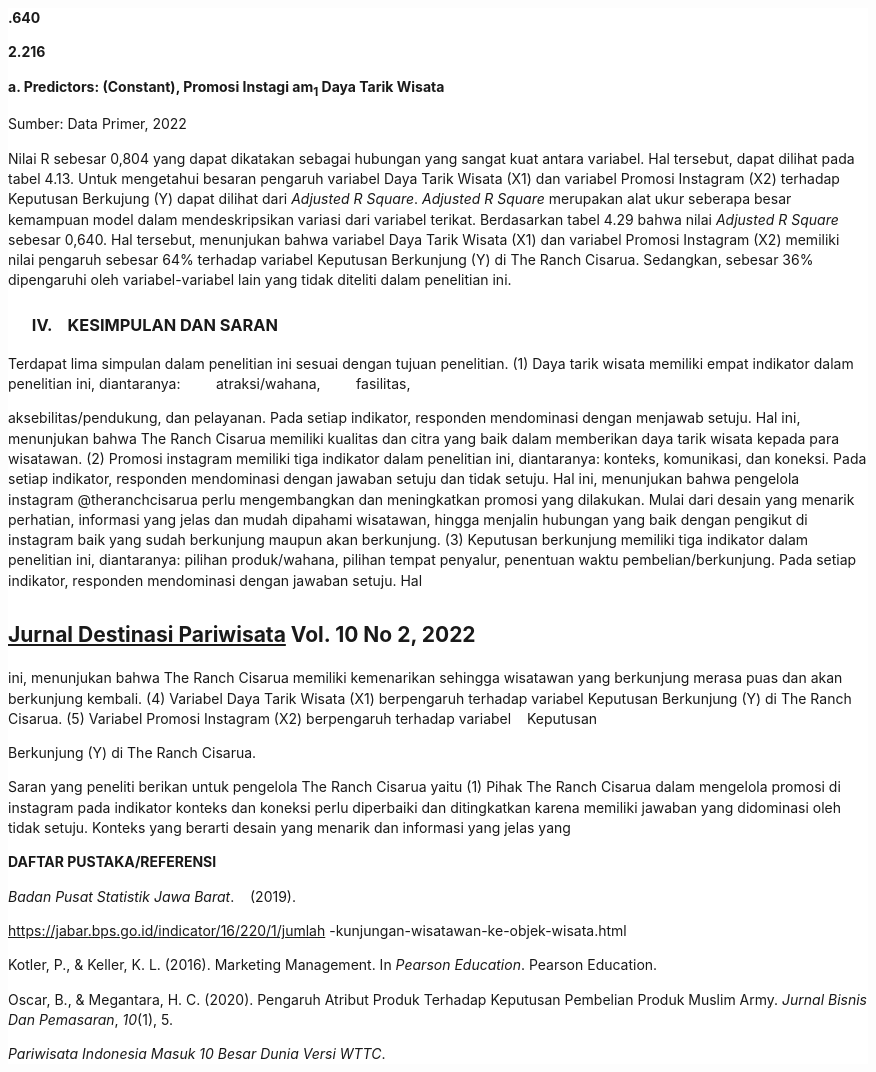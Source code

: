 <p><span class="font10" style="font-weight:bold;">.640</span></p></td><td style="vertical-align:middle;">
<p><span class="font10" style="font-weight:bold;">2.216</span></p></td></tr>
</table>
<p><span class="font10" style="font-weight:bold;">a. Predictors: (Constant), Promosi Instagi am<sub>1</sub> Daya Tarik Wisata</span></p>
<p><span class="font11">Sumber: Data Primer, 2022</span></p>
<p><span class="font11">Nilai R sebesar 0,804 yang dapat dikatakan sebagai hubungan yang sangat kuat antara variabel. Hal tersebut, dapat dilihat pada tabel 4.13. Untuk mengetahui besaran pengaruh variabel Daya Tarik Wisata (X1) dan variabel Promosi Instagram (X2) terhadap Keputusan Berkujung (Y) dapat dilihat dari </span><span class="font11" style="font-style:italic;">Adjusted R Square</span><span class="font11">. </span><span class="font11" style="font-style:italic;">Adjusted R Square</span><span class="font11"> merupakan alat ukur seberapa besar kemampuan model dalam mendeskripsikan variasi dari variabel terikat. Berdasarkan tabel 4.29 bahwa nilai </span><span class="font11" style="font-style:italic;">Adjusted R Square </span><span class="font11">sebesar 0,640. Hal tersebut, menunjukan bahwa variabel Daya Tarik Wisata (X1) dan variabel Promosi Instagram (X2) memiliki nilai pengaruh sebesar 64% terhadap variabel Keputusan Berkunjung (Y) di The Ranch Cisarua. Sedangkan, sebesar 36% dipengaruhi oleh variabel-variabel lain yang tidak diteliti dalam penelitian ini.</span></p>
<ul style="list-style:none;"><li>
<h3><a name="bookmark55"></a><span class="font11" style="font-weight:bold;"><a name="bookmark56"></a>IV. &nbsp;&nbsp;&nbsp;KESIMPULAN DAN SARAN</span></h3></li></ul>
<p><span class="font11">Terdapat lima simpulan dalam penelitian ini sesuai dengan tujuan penelitian. (1) Daya tarik wisata memiliki empat indikator dalam penelitian ini, diantaranya: &nbsp;&nbsp;&nbsp;&nbsp;&nbsp;&nbsp;&nbsp;&nbsp;atraksi/wahana, &nbsp;&nbsp;&nbsp;&nbsp;&nbsp;&nbsp;&nbsp;&nbsp;fasilitas,</span></p>
<p><span class="font11">aksebilitas/pendukung, dan pelayanan. Pada setiap indikator, responden mendominasi dengan menjawab setuju. Hal ini, menunjukan bahwa The Ranch Cisarua memiliki kualitas dan citra yang baik dalam memberikan daya tarik wisata kepada para wisatawan. (2) Promosi instagram memiliki tiga indikator dalam penelitian ini, diantaranya: konteks, komunikasi, dan koneksi. Pada setiap indikator, responden mendominasi dengan jawaban setuju dan tidak setuju. Hal ini, menunjukan bahwa pengelola instagram @theranchcisarua perlu mengembangkan dan meningkatkan promosi yang dilakukan. Mulai dari desain yang menarik perhatian, informasi yang jelas dan mudah dipahami wisatawan, hingga menjalin hubungan yang baik dengan pengikut di instagram baik yang sudah berkunjung maupun akan berkunjung. (3) Keputusan berkunjung memiliki tiga indikator dalam penelitian ini, diantaranya: pilihan produk/wahana, pilihan tempat penyalur, penentuan waktu pembelian/berkunjung. Pada setiap indikator, responden mendominasi dengan jawaban setuju. Hal</span></p>
<h2><a name="bookmark57"></a><span class="font12" style="font-weight:bold;text-decoration:underline;"><a name="bookmark58"></a>Jurnal Destinasi Pariwisata</span><span class="font12" style="font-weight:bold;"> </span><span class="font11">Vol. 10 No 2, 2022</span></h2>
<p><span class="font11">ini, menunjukan bahwa The Ranch Cisarua memiliki kemenarikan sehingga wisatawan yang berkunjung merasa puas dan akan berkunjung kembali. (4) Variabel Daya Tarik Wisata (X1) berpengaruh terhadap variabel Keputusan Berkunjung (Y) di The Ranch Cisarua. (5) Variabel Promosi Instagram (X2) berpengaruh terhadap variabel &nbsp;&nbsp;&nbsp;Keputusan</span></p>
<p><span class="font11">Berkunjung (Y) di The Ranch Cisarua.</span></p>
<p><span class="font11">Saran yang peneliti berikan untuk pengelola The Ranch Cisarua yaitu (1) Pihak The Ranch Cisarua dalam mengelola promosi di instagram pada indikator konteks dan koneksi perlu diperbaiki dan ditingkatkan karena memiliki jawaban yang didominasi oleh tidak setuju. Konteks yang berarti desain yang menarik dan informasi yang jelas yang</span></p>
<p><span class="font7" style="font-weight:bold;">DAFTAR PUSTAKA/REFERENSI</span></p>
<p><span class="font6" style="font-style:italic;">Badan Pusat Statistik Jawa Barat</span><span class="font6">. &nbsp;&nbsp;&nbsp;(2019).</span></p>
<p><a href="https://jabar.bps.go.id/indicator/16/220/1/jumlah"><span class="font6">https://jabar.bps.go.id/indicator/16/220/1/jumlah</span></a><span class="font6"> -kunjungan-wisatawan-ke-objek-wisata.html</span></p>
<p><span class="font6">Kotler, P., &amp;&nbsp;Keller, K. L. (2016). Marketing Management. In </span><span class="font6" style="font-style:italic;">Pearson Education</span><span class="font6">. Pearson Education.</span></p>
<p><span class="font6">Oscar, B., &amp;&nbsp;Megantara, H. C. (2020). Pengaruh Atribut Produk Terhadap Keputusan Pembelian Produk Muslim Army. </span><span class="font6" style="font-style:italic;">Jurnal Bisnis Dan Pemasaran</span><span class="font6">, </span><span class="font6" style="font-style:italic;">10</span><span class="font6">(1), 5.</span></p>
<p><span class="font6" style="font-style:italic;">Pariwisata Indonesia Masuk 10 Besar Dunia Versi WTTC</span><span class="font6">.</span></p>
